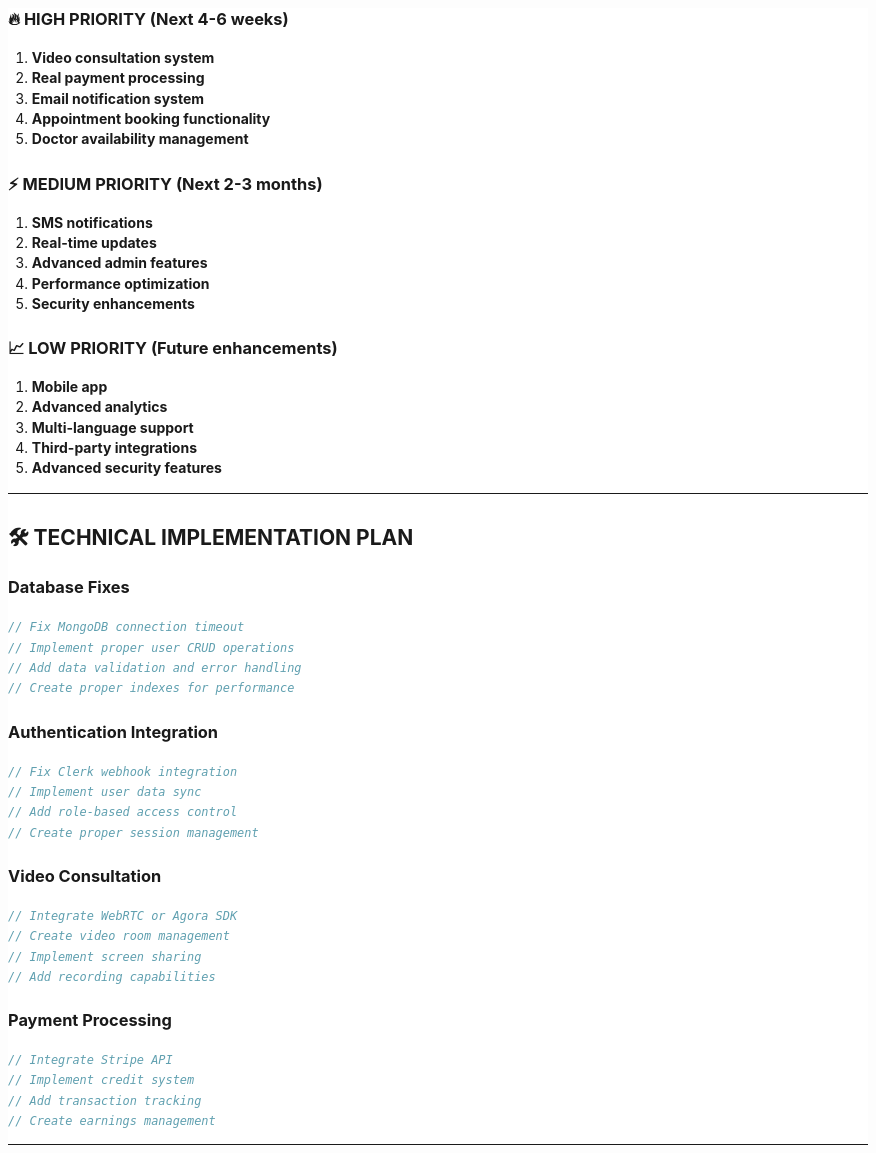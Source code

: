 ### 🔥 HIGH PRIORITY (Next 4-6 weeks)
1. **Video consultation system**
2. **Real payment processing**
3. **Email notification system**
4. **Appointment booking functionality**
5. **Doctor availability management**

### ⚡ MEDIUM PRIORITY (Next 2-3 months)
1. **SMS notifications**
2. **Real-time updates**
3. **Advanced admin features**
4. **Performance optimization**
5. **Security enhancements**

### 📈 LOW PRIORITY (Future enhancements)
1. **Mobile app**
2. **Advanced analytics**
3. **Multi-language support**
4. **Third-party integrations**
5. **Advanced security features**

---

## 🛠️ TECHNICAL IMPLEMENTATION PLAN

### Database Fixes
```typescript
// Fix MongoDB connection timeout
// Implement proper user CRUD operations
// Add data validation and error handling
// Create proper indexes for performance
```

### Authentication Integration
```typescript
// Fix Clerk webhook integration
// Implement user data sync
// Add role-based access control
// Create proper session management
```

### Video Consultation
```typescript
// Integrate WebRTC or Agora SDK
// Create video room management
// Implement screen sharing
// Add recording capabilities
```

### Payment Processing
```typescript
// Integrate Stripe API
// Implement credit system
// Add transaction tracking
// Create earnings management
```

---